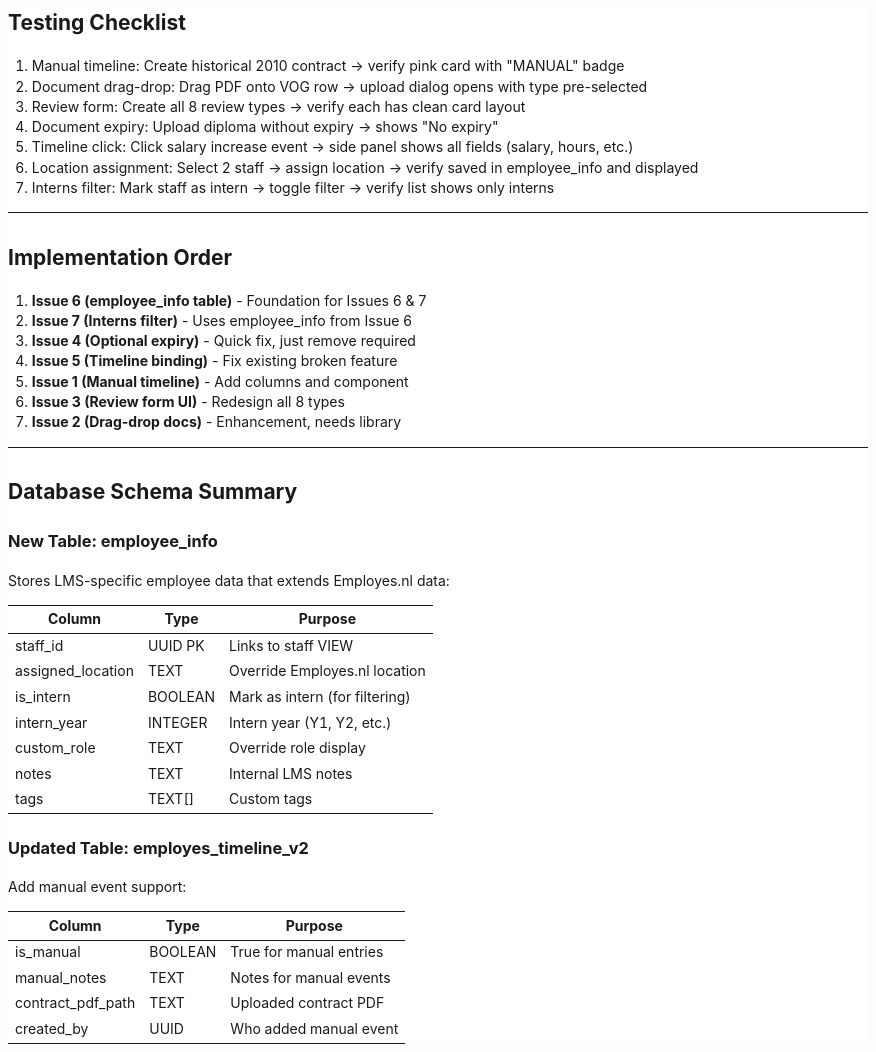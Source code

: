 
## Testing Checklist

1. Manual timeline: Create historical 2010 contract → verify pink card with "MANUAL" badge
2. Document drag-drop: Drag PDF onto VOG row → upload dialog opens with type pre-selected
3. Review form: Create all 8 review types → verify each has clean card layout
4. Document expiry: Upload diploma without expiry → shows "No expiry"
5. Timeline click: Click salary increase event → side panel shows all fields (salary, hours, etc.)
6. Location assignment: Select 2 staff → assign location → verify saved in employee_info and displayed
7. Interns filter: Mark staff as intern → toggle filter → verify list shows only interns

---

## Implementation Order

1. **Issue 6 (employee_info table)** - Foundation for Issues 6 & 7
2. **Issue 7 (Interns filter)** - Uses employee_info from Issue 6  
3. **Issue 4 (Optional expiry)** - Quick fix, just remove required
4. **Issue 5 (Timeline binding)** - Fix existing broken feature
5. **Issue 1 (Manual timeline)** - Add columns and component
6. **Issue 3 (Review form UI)** - Redesign all 8 types
7. **Issue 2 (Drag-drop docs)** - Enhancement, needs library

---

## Database Schema Summary

### New Table: employee_info

Stores LMS-specific employee data that extends Employes.nl data:

| Column | Type | Purpose |
|--------|------|---------|
| staff_id | UUID PK | Links to staff VIEW |
| assigned_location | TEXT | Override Employes.nl location |
| is_intern | BOOLEAN | Mark as intern (for filtering) |
| intern_year | INTEGER | Intern year (Y1, Y2, etc.) |
| custom_role | TEXT | Override role display |
| notes | TEXT | Internal LMS notes |
| tags | TEXT[] | Custom tags |

### Updated Table: employes_timeline_v2

Add manual event support:

| Column | Type | Purpose |
|--------|------|---------|
| is_manual | BOOLEAN | True for manual entries |
| manual_notes | TEXT | Notes for manual events |
| contract_pdf_path | TEXT | Uploaded contract PDF |
| created_by | UUID | Who added manual event |
